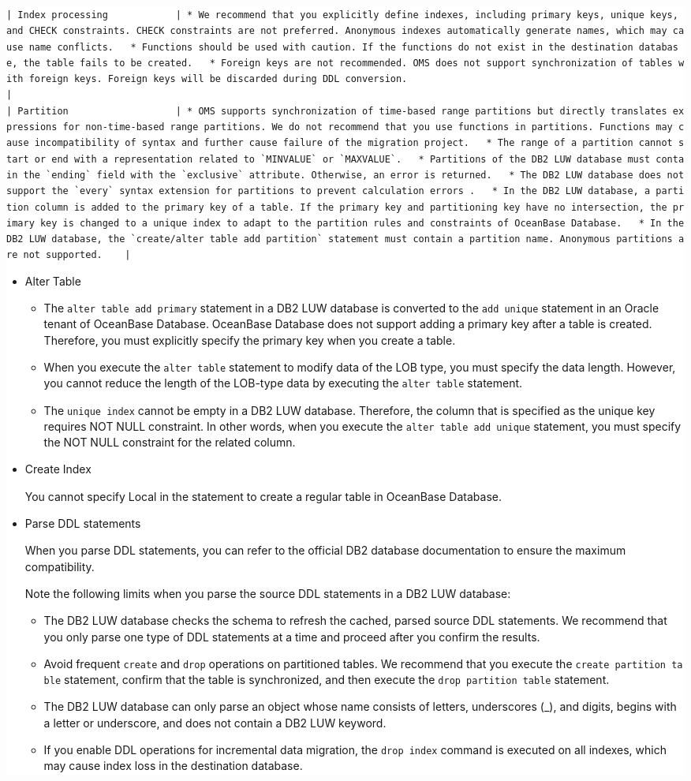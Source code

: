    | Index processing            | * We recommend that you explicitly define indexes, including primary keys, unique keys, and CHECK constraints. CHECK constraints are not preferred. Anonymous indexes automatically generate names, which may cause name conflicts.   * Functions should be used with caution. If the functions do not exist in the destination database, the table fails to be created.   * Foreign keys are not recommended. OMS does not support synchronization of tables with foreign keys. Foreign keys will be discarded during DDL conversion.                                                                                                                                                                                                                                                                                                                                                                                                                                                                                                                                                                                                                                                                            |
    | Partition                   | * OMS supports synchronization of time-based range partitions but directly translates expressions for non-time-based range partitions. We do not recommend that you use functions in partitions. Functions may cause incompatibility of syntax and further cause failure of the migration project.   * The range of a partition cannot start or end with a representation related to `MINVALUE` or `MAXVALUE`.   * Partitions of the DB2 LUW database must contain the `ending` field with the `exclusive` attribute. Otherwise, an error is returned.   * The DB2 LUW database does not support the `every` syntax extension for partitions to prevent calculation errors .   * In the DB2 LUW database, a partition column is added to the primary key of a table. If the primary key and partitioning key have no intersection, the primary key is changed to a unique index to adapt to the partition rules and constraints of OceanBase Database.   * In the DB2 LUW database, the `create/alter table add partition` statement must contain a partition name. Anonymous partitions are not supported.    |

    
  
  * Alter Table

    * The `alter table add primary` statement in a DB2 LUW database is converted to the `add unique` statement in an Oracle tenant of OceanBase Database. OceanBase Database does not support adding a primary key after a table is created. Therefore, you must explicitly specify the primary key when you create a table.

      
    
    * When you execute the `alter table` statement to modify data of the LOB type, you must specify the data length. However, you cannot reduce the length of the LOB-type data by executing the `alter table` statement.

      
    
    * The `unique index` cannot be empty in a DB2 LUW database. Therefore, the column that is specified as the unique key requires NOT NULL constraint. In other words, when you execute the `alter table add unique` statement, you must specify the NOT NULL constraint for the related column.

      
    

    
  
  * Create Index

    You cannot specify Local in the statement to create a regular table in OceanBase Database.
    
  
  * Parse DDL statements

    When you parse DDL statements, you can refer to the official DB2 database documentation to ensure the maximum compatibility. 

    Note the following limits when you parse the source DDL statements in a DB2 LUW database:
    * The DB2 LUW database checks the schema to refresh the cached, parsed source DDL statements. We recommend that you only parse one type of DDL statements at a time and proceed after you confirm the results.

      
    
    * Avoid frequent `create` and `drop` operations on partitioned tables. We recommend that you execute the `create partition table` statement, confirm that the table is synchronized, and then execute the `drop partition table` statement.

      
    
    * The DB2 LUW database can only parse an object whose name consists of letters, underscores (_), and digits, begins with a letter or underscore, and does not contain a DB2 LUW keyword.

      
    
    * If you enable DDL operations for incremental data migration, the `drop index` command is executed on all indexes, which may cause index loss in the destination database.

      
    

    
  
